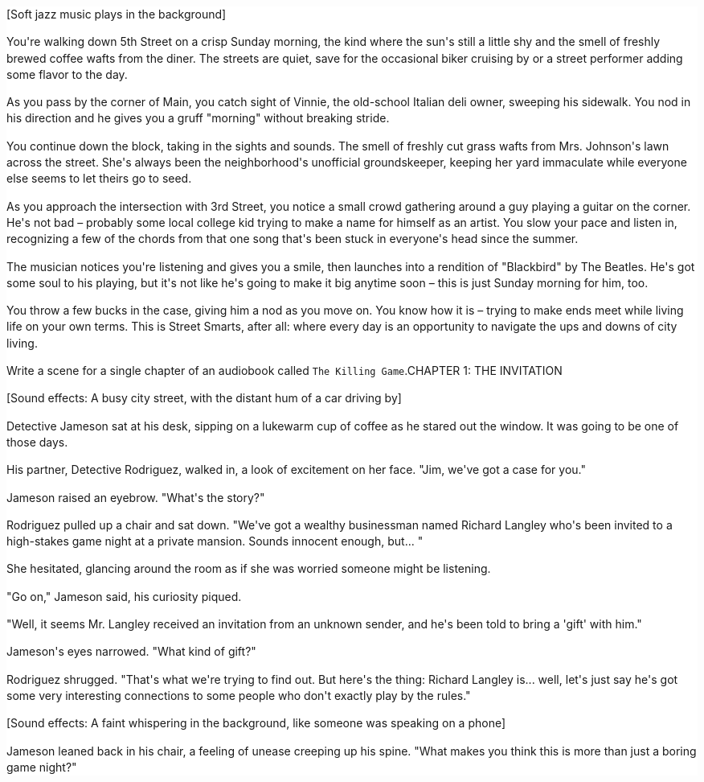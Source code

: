 [Soft jazz music plays in the background]

You're walking down 5th Street on a crisp Sunday morning, the kind where the sun's still a little shy and the smell of freshly brewed coffee wafts from the diner. The streets are quiet, save for the occasional biker cruising by or a street performer adding some flavor to the day.

As you pass by the corner of Main, you catch sight of Vinnie, the old-school Italian deli owner, sweeping his sidewalk. You nod in his direction and he gives you a gruff "morning" without breaking stride.

You continue down the block, taking in the sights and sounds. The smell of freshly cut grass wafts from Mrs. Johnson's lawn across the street. She's always been the neighborhood's unofficial groundskeeper, keeping her yard immaculate while everyone else seems to let theirs go to seed.

As you approach the intersection with 3rd Street, you notice a small crowd gathering around a guy playing a guitar on the corner. He's not bad – probably some local college kid trying to make a name for himself as an artist. You slow your pace and listen in, recognizing a few of the chords from that one song that's been stuck in everyone's head since the summer.

The musician notices you're listening and gives you a smile, then launches into a rendition of "Blackbird" by The Beatles. He's got some soul to his playing, but it's not like he's going to make it big anytime soon – this is just Sunday morning for him, too.

You throw a few bucks in the case, giving him a nod as you move on. You know how it is – trying to make ends meet while living life on your own terms. This is Street Smarts, after all: where every day is an opportunity to navigate the ups and downs of city living.<end>

Write a scene for a single chapter of an audiobook called `The Killing Game`.<start>CHAPTER 1: THE INVITATION

[Sound effects: A busy city street, with the distant hum of a car driving by]

Detective Jameson sat at his desk, sipping on a lukewarm cup of coffee as he stared out the window. It was going to be one of those days.

His partner, Detective Rodriguez, walked in, a look of excitement on her face. "Jim, we've got a case for you."

Jameson raised an eyebrow. "What's the story?"

Rodriguez pulled up a chair and sat down. "We've got a wealthy businessman named Richard Langley who's been invited to a high-stakes game night at a private mansion. Sounds innocent enough, but... "

She hesitated, glancing around the room as if she was worried someone might be listening.

"Go on," Jameson said, his curiosity piqued.

"Well, it seems Mr. Langley received an invitation from an unknown sender, and he's been told to bring a 'gift' with him."

Jameson's eyes narrowed. "What kind of gift?"

Rodriguez shrugged. "That's what we're trying to find out. But here's the thing: Richard Langley is... well, let's just say he's got some very interesting connections to some people who don't exactly play by the rules."

[Sound effects: A faint whispering in the background, like someone was speaking on a phone]

Jameson leaned back in his chair, a feeling of unease creeping up his spine. "What makes you think this is more than just a boring game night?"
